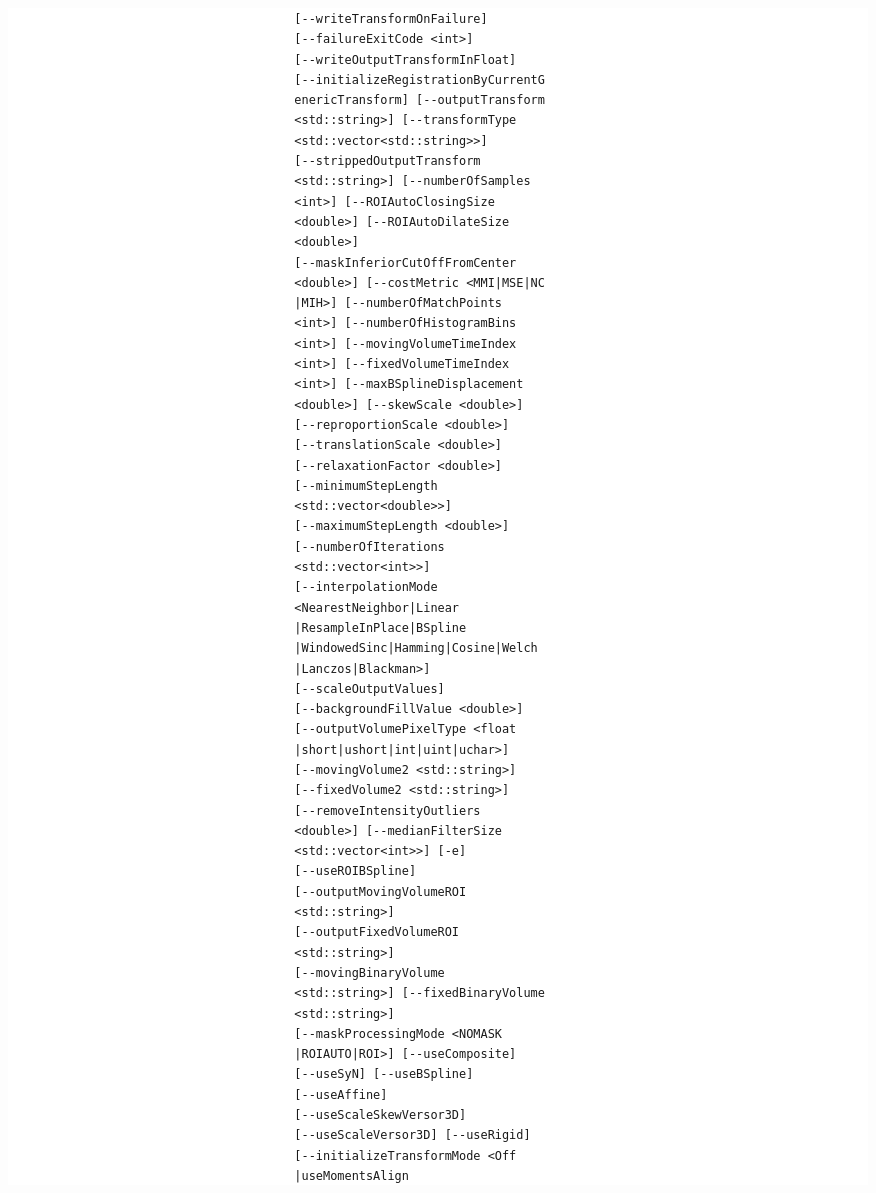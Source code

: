                                             [--writeTransformOnFailure]
                                            [--failureExitCode <int>]
                                            [--writeOutputTransformInFloat]
                                            [--initializeRegistrationByCurrentG
                                            enericTransform] [--outputTransform
                                            <std::string>] [--transformType
                                            <std::vector<std::string>>]
                                            [--strippedOutputTransform
                                            <std::string>] [--numberOfSamples
                                            <int>] [--ROIAutoClosingSize
                                            <double>] [--ROIAutoDilateSize
                                            <double>]
                                            [--maskInferiorCutOffFromCenter
                                            <double>] [--costMetric <MMI|MSE|NC
                                            |MIH>] [--numberOfMatchPoints
                                            <int>] [--numberOfHistogramBins
                                            <int>] [--movingVolumeTimeIndex
                                            <int>] [--fixedVolumeTimeIndex
                                            <int>] [--maxBSplineDisplacement
                                            <double>] [--skewScale <double>]
                                            [--reproportionScale <double>]
                                            [--translationScale <double>]
                                            [--relaxationFactor <double>]
                                            [--minimumStepLength
                                            <std::vector<double>>]
                                            [--maximumStepLength <double>]
                                            [--numberOfIterations
                                            <std::vector<int>>]
                                            [--interpolationMode
                                            <NearestNeighbor|Linear
                                            |ResampleInPlace|BSpline
                                            |WindowedSinc|Hamming|Cosine|Welch
                                            |Lanczos|Blackman>]
                                            [--scaleOutputValues]
                                            [--backgroundFillValue <double>]
                                            [--outputVolumePixelType <float
                                            |short|ushort|int|uint|uchar>]
                                            [--movingVolume2 <std::string>]
                                            [--fixedVolume2 <std::string>]
                                            [--removeIntensityOutliers
                                            <double>] [--medianFilterSize
                                            <std::vector<int>>] [-e]
                                            [--useROIBSpline]
                                            [--outputMovingVolumeROI
                                            <std::string>]
                                            [--outputFixedVolumeROI
                                            <std::string>]
                                            [--movingBinaryVolume
                                            <std::string>] [--fixedBinaryVolume
                                            <std::string>]
                                            [--maskProcessingMode <NOMASK
                                            |ROIAUTO|ROI>] [--useComposite]
                                            [--useSyN] [--useBSpline]
                                            [--useAffine]
                                            [--useScaleSkewVersor3D]
                                            [--useScaleVersor3D] [--useRigid]
                                            [--initializeTransformMode <Off
                                            |useMomentsAlign